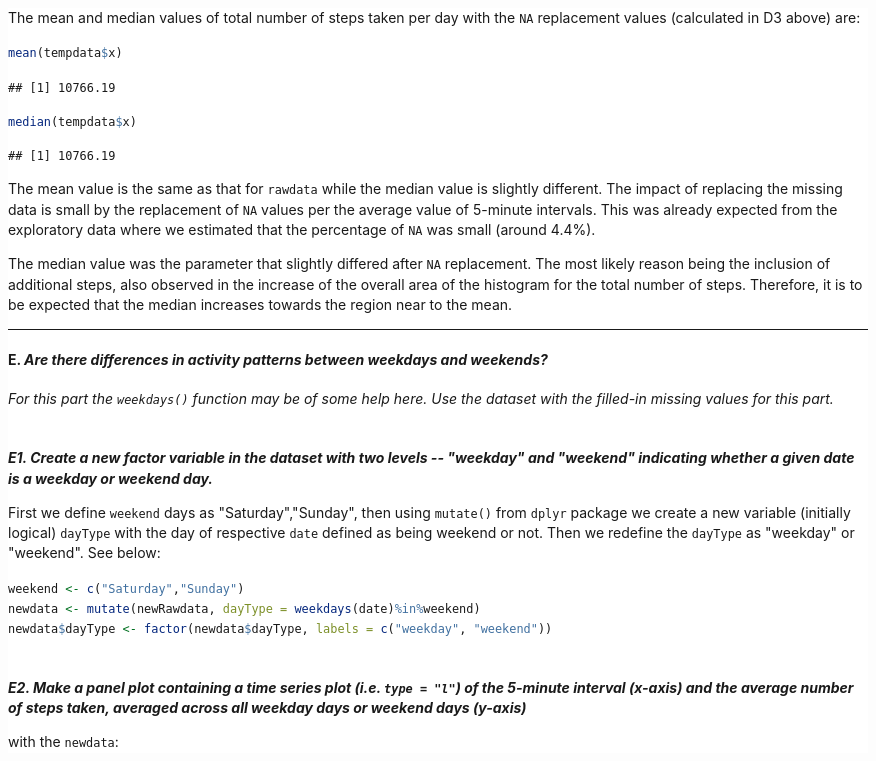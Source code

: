 The mean and median values of total number of steps taken per day with the `NA` replacement values (calculated in D3 above) are:


```r
mean(tempdata$x)
```

```
## [1] 10766.19
```

```r
median(tempdata$x)
```

```
## [1] 10766.19
```

The mean value is the same as that for `rawdata` while the median value is slightly different.
The impact of replacing the missing data is small by the replacement of `NA` values per the average value of 5-minute intervals. This was already expected from the exploratory data where we estimated that the percentage of `NA` was small (around 4.4%).

The median value was the parameter that slightly differed after `NA` replacement. The most likely reason being the inclusion of additional steps, also observed in the increase of the overall area of the histogram for the total number of steps. Therefore, it is to be expected that the median increases towards the region near to the mean.

***************************************************

#### E. *Are there differences in activity patterns between weekdays and weekends?*
*For this part the `weekdays()` function may be of some help here. Use the dataset with the filled-in missing values for this part.*

#
***E1. Create a new factor variable in the dataset with two levels -- "weekday" and "weekend" indicating whether a given date is a weekday or weekend day.***

First we define `weekend` days as "Saturday","Sunday", then using `mutate()` from `dplyr` package we create a new variable (initially logical) `dayType` with the day of respective `date` defined as being weekend or not. Then we redefine the `dayType` as "weekday" or "weekend". See below:


```r
weekend <- c("Saturday","Sunday")
newdata <- mutate(newRawdata, dayType = weekdays(date)%in%weekend)
newdata$dayType <- factor(newdata$dayType, labels = c("weekday", "weekend"))
```

#
***E2. Make a panel plot containing a time series plot (i.e. `type = "l"`) of the 5-minute interval (x-axis) and the average number of steps taken, averaged across all weekday days or weekend days (y-axis)***

with the `newdata`:

